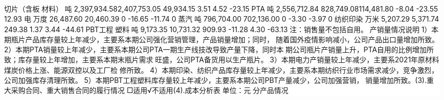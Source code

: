 切片（含板
材料）
吨
2,397,934.582,407,753.05
49,934.15
3.51
4.52
-23.15
PTA
吨
2,556,712.84
828,749.08114,481.80
-8.04
-23.55
12.93
电
万度
26,487.60
20,460.39
0
-16.65
-11.74
0
蒸汽
吨
796,704.00
702,136.00
0
-3.30
-3.97
0
纺织印染
万米
5,207.29
5,371.74
249.38
1.37
3.44
-44.61
PBT工程
塑料
吨
9,173.35
10,731.32
909.93
-11.28
4.30
-63.13
注：销售量不包括自用。
产销量情况说明
1）本期瓶片产品库存量较上年减少，主要系本期公司强化营销管理，产品销量增加；同时，
随着国外疫情影响减小，公司产品出口量增加所致。
2）本期PTA销量较上年减少，主要系本期公司PTA一期生产线技改导致产量下降，同时本
期公司瓶片产销量上升，PTA自用的比例增加所致；库存量较上年增加，主要系本期末瓶片需求
旺盛，公司PTA备货用以生产瓶片。
3）本期电力产销量较上年减少，主要系2021年原材料煤炭价格上涨、能源双控以及工厂检
修所致。
4）本期印染、纺织产品库存量较上年减少，主要系本期纺织行业市场需求减少，竞争激烈，
公司加强库存清理所致。
5）本期PBT工程塑料库存量较上年减少，主要系本期公司PBT产量减少，公司加强营销，
销量增加所致。(3).重大采购合同、重大销售合同的履行情况
□适用√不适用(4).成本分析表
单位：元
分产品情况